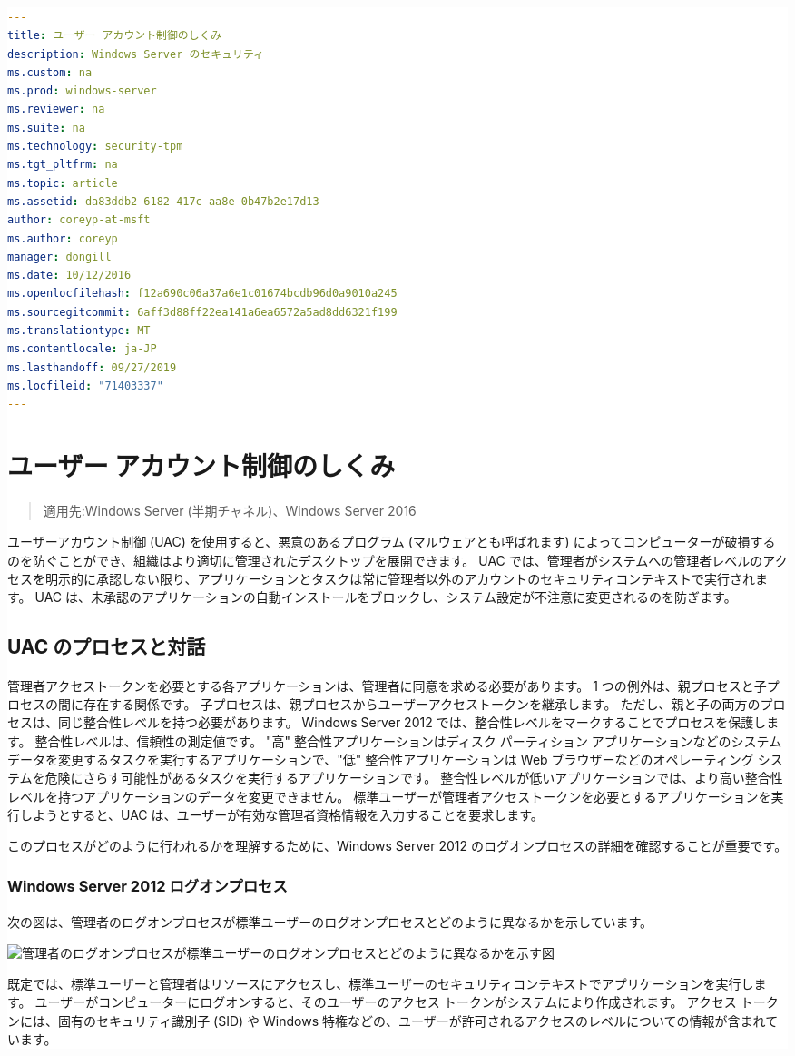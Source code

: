 ```yaml
---
title: ユーザー アカウント制御のしくみ
description: Windows Server のセキュリティ
ms.custom: na
ms.prod: windows-server
ms.reviewer: na
ms.suite: na
ms.technology: security-tpm
ms.tgt_pltfrm: na
ms.topic: article
ms.assetid: da83ddb2-6182-417c-aa8e-0b47b2e17d13
author: coreyp-at-msft
ms.author: coreyp
manager: dongill
ms.date: 10/12/2016
ms.openlocfilehash: f12a690c06a37a6e1c01674bcdb96d0a9010a245
ms.sourcegitcommit: 6aff3d88ff22ea141a6ea6572a5ad8dd6321f199
ms.translationtype: MT
ms.contentlocale: ja-JP
ms.lasthandoff: 09/27/2019
ms.locfileid: "71403337"
---
```

# <a name="how-user-account-control-works"></a>ユーザー アカウント制御のしくみ

>適用先:Windows Server (半期チャネル)、Windows Server 2016

ユーザーアカウント制御 (UAC) を使用すると、悪意のあるプログラム (マルウェアとも呼ばれます) によってコンピューターが破損するのを防ぐことができ、組織はより適切に管理されたデスクトップを展開できます。 UAC では、管理者がシステムへの管理者レベルのアクセスを明示的に承認しない限り、アプリケーションとタスクは常に管理者以外のアカウントのセキュリティコンテキストで実行されます。 UAC は、未承認のアプリケーションの自動インストールをブロックし、システム設定が不注意に変更されるのを防ぎます。

## <a name="uac-process-and-interactions"></a>UAC のプロセスと対話
管理者アクセストークンを必要とする各アプリケーションは、管理者に同意を求める必要があります。 1 つの例外は、親プロセスと子プロセスの間に存在する関係です。 子プロセスは、親プロセスからユーザーアクセストークンを継承します。 ただし、親と子の両方のプロセスは、同じ整合性レベルを持つ必要があります。 Windows Server 2012 では、整合性レベルをマークすることでプロセスを保護します。 整合性レベルは、信頼性の測定値です。 "高" 整合性アプリケーションはディスク パーティション アプリケーションなどのシステム データを変更するタスクを実行するアプリケーションで、"低" 整合性アプリケーションは Web ブラウザーなどのオペレーティング システムを危険にさらす可能性があるタスクを実行するアプリケーションです。 整合性レベルが低いアプリケーションでは、より高い整合性レベルを持つアプリケーションのデータを変更できません。 標準ユーザーが管理者アクセストークンを必要とするアプリケーションを実行しようとすると、UAC は、ユーザーが有効な管理者資格情報を入力することを要求します。

このプロセスがどのように行われるかを理解するために、Windows Server 2012 のログオンプロセスの詳細を確認することが重要です。

### <a name="windows-server-2012-logon-process"></a>Windows Server 2012 ログオンプロセス
次の図は、管理者のログオンプロセスが標準ユーザーのログオンプロセスとどのように異なるかを示しています。

![管理者のログオンプロセスが標準ユーザーのログオンプロセスとどのように異なるかを示す図](../media/How-User-Account-Control-Works/UACWindowsLogonProcess.gif)

既定では、標準ユーザーと管理者はリソースにアクセスし、標準ユーザーのセキュリティコンテキストでアプリケーションを実行します。 ユーザーがコンピューターにログオンすると、そのユーザーのアクセス トークンがシステムにより作成されます。 アクセス トークンには、固有のセキュリティ識別子 (SID) や Windows 特権などの、ユーザーが許可されるアクセスのレベルについての情報が含まれています。
